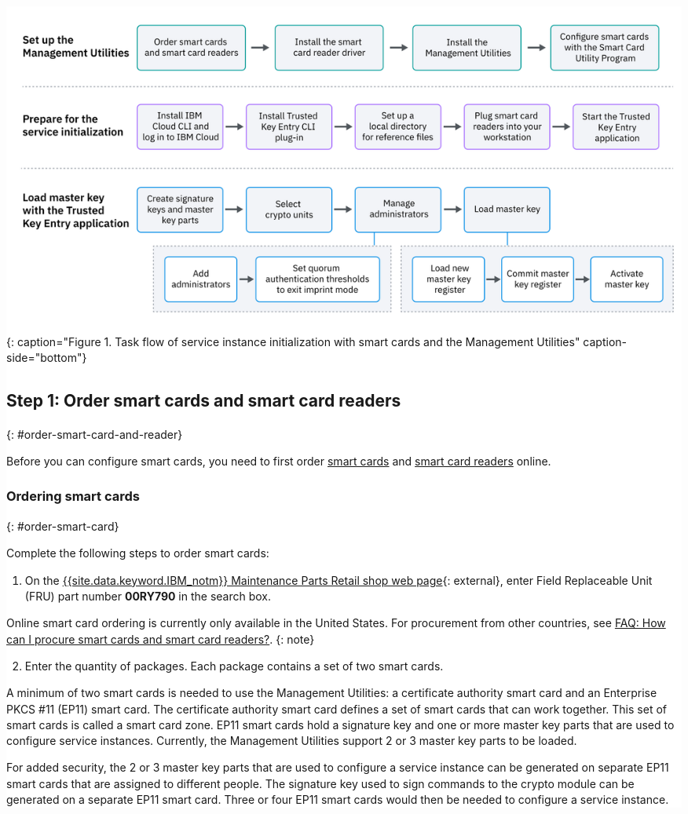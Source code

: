 ![The task flow of service instance initialization with smart cards and the Management Utilities](/images/hsm_initialization_flow_smartcard.svg "The task flow of service instance initialization with smart cards and the Management Utilities"){: caption="Figure 1. Task flow of service instance initialization with smart cards and the Management Utilities" caption-side="bottom"}

## Step 1: Order smart cards and smart card readers
{: #order-smart-card-and-reader}

Before you can configure smart cards, you need to first order [smart cards](/docs/hs-crypto?topic=hs-crypto-understand-concepts#smart-card-concept) and [smart card readers](/docs/hs-crypto?topic=hs-crypto-understand-concepts#smart-card-reader-concept) online.

### Ordering smart cards
{: #order-smart-card}

Complete the following steps to order smart cards:

1. On the [{{site.data.keyword.IBM_notm}} Maintenance Parts Retail shop web page](https://www-store.shop.ibm.com/shop/en-US/partsusretail){: external}, enter Field Replaceable Unit (FRU) part number **00RY790** in the search box.

  Online smart card ordering is currently only available in the United States. For procurement from other countries, see [FAQ: How can I procure smart cards and smart card readers?](/docs/hs-crypto?topic=hs-crypto-faq-provisioning-operations#faq-procure-smart-card).
  {: note}

2. Enter the quantity of packages. Each package contains a set of two smart cards.

  A minimum of two smart cards is needed to use the Management Utilities: a certificate authority smart card and an Enterprise PKCS #11 (EP11) smart card. The certificate authority smart card defines a set of smart cards that can work together. This set of smart cards is called a smart card zone. EP11 smart cards hold a signature key and one or more master key parts that are used to configure service instances. Currently, the Management Utilities support 2 or 3 master key parts to be loaded.

  For added security, the 2 or 3 master key parts that are used to configure a service instance can be generated on separate EP11 smart cards that are assigned to different people. The signature key used to sign commands to the crypto module can be generated on a separate EP11 smart card. Three or four EP11 smart cards would then be needed to configure a service instance.
